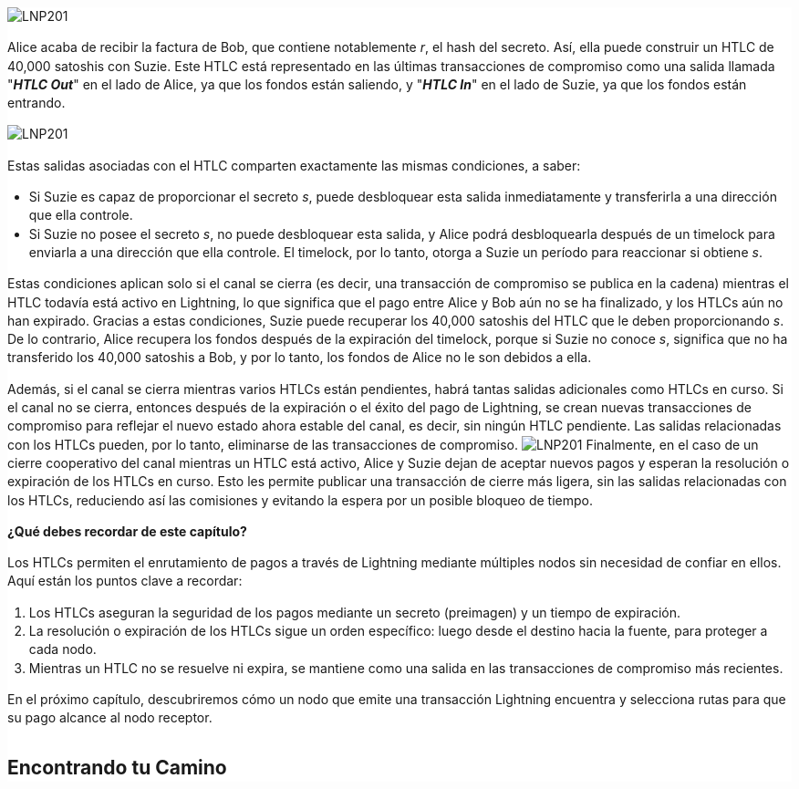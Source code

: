 ![LNP201](assets/en/58.webp)

Alice acaba de recibir la factura de Bob, que contiene notablemente _r_, el hash del secreto. Así, ella puede construir un HTLC de 40,000 satoshis con Suzie. Este HTLC está representado en las últimas transacciones de compromiso como una salida llamada "**_HTLC Out_**" en el lado de Alice, ya que los fondos están saliendo, y "**_HTLC In_**" en el lado de Suzie, ya que los fondos están entrando.

![LNP201](assets/en/59.webp)

Estas salidas asociadas con el HTLC comparten exactamente las mismas condiciones, a saber:

- Si Suzie es capaz de proporcionar el secreto _s_, puede desbloquear esta salida inmediatamente y transferirla a una dirección que ella controle.
- Si Suzie no posee el secreto _s_, no puede desbloquear esta salida, y Alice podrá desbloquearla después de un timelock para enviarla a una dirección que ella controle. El timelock, por lo tanto, otorga a Suzie un período para reaccionar si obtiene _s_.

Estas condiciones aplican solo si el canal se cierra (es decir, una transacción de compromiso se publica en la cadena) mientras el HTLC todavía está activo en Lightning, lo que significa que el pago entre Alice y Bob aún no se ha finalizado, y los HTLCs aún no han expirado. Gracias a estas condiciones, Suzie puede recuperar los 40,000 satoshis del HTLC que le deben proporcionando _s_. De lo contrario, Alice recupera los fondos después de la expiración del timelock, porque si Suzie no conoce _s_, significa que no ha transferido los 40,000 satoshis a Bob, y por lo tanto, los fondos de Alice no le son debidos a ella.

Además, si el canal se cierra mientras varios HTLCs están pendientes, habrá tantas salidas adicionales como HTLCs en curso.
Si el canal no se cierra, entonces después de la expiración o el éxito del pago de Lightning, se crean nuevas transacciones de compromiso para reflejar el nuevo estado ahora estable del canal, es decir, sin ningún HTLC pendiente. Las salidas relacionadas con los HTLCs pueden, por lo tanto, eliminarse de las transacciones de compromiso.
![LNP201](assets/en/60.webp)
Finalmente, en el caso de un cierre cooperativo del canal mientras un HTLC está activo, Alice y Suzie dejan de aceptar nuevos pagos y esperan la resolución o expiración de los HTLCs en curso. Esto les permite publicar una transacción de cierre más ligera, sin las salidas relacionadas con los HTLCs, reduciendo así las comisiones y evitando la espera por un posible bloqueo de tiempo.

**¿Qué debes recordar de este capítulo?**

Los HTLCs permiten el enrutamiento de pagos a través de Lightning mediante múltiples nodos sin necesidad de confiar en ellos. Aquí están los puntos clave a recordar:

1. Los HTLCs aseguran la seguridad de los pagos mediante un secreto (preimagen) y un tiempo de expiración.
2. La resolución o expiración de los HTLCs sigue un orden específico: luego desde el destino hacia la fuente, para proteger a cada nodo.
3. Mientras un HTLC no se resuelve ni expira, se mantiene como una salida en las transacciones de compromiso más recientes.

En el próximo capítulo, descubriremos cómo un nodo que emite una transacción Lightning encuentra y selecciona rutas para que su pago alcance al nodo receptor.

## Encontrando tu Camino
